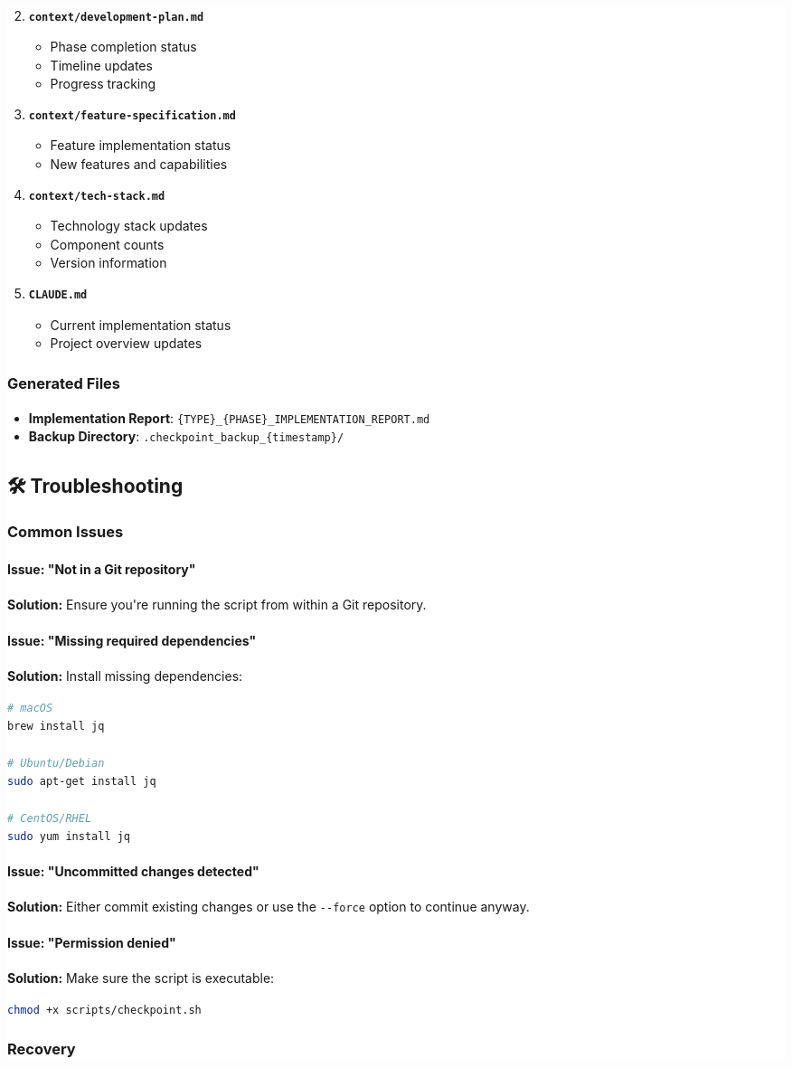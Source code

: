 2. **`context/development-plan.md`**
   - Phase completion status
   - Timeline updates
   - Progress tracking

3. **`context/feature-specification.md`**
   - Feature implementation status
   - New features and capabilities

4. **`context/tech-stack.md`**
   - Technology stack updates
   - Component counts
   - Version information

5. **`CLAUDE.md`**
   - Current implementation status
   - Project overview updates

### Generated Files

- **Implementation Report**: `{TYPE}_{PHASE}_IMPLEMENTATION_REPORT.md`
- **Backup Directory**: `.checkpoint_backup_{timestamp}/`

## 🛠️ Troubleshooting

### Common Issues

#### Issue: "Not in a Git repository"
**Solution:** Ensure you're running the script from within a Git repository.

#### Issue: "Missing required dependencies"
**Solution:** Install missing dependencies:
```bash
# macOS
brew install jq

# Ubuntu/Debian
sudo apt-get install jq

# CentOS/RHEL
sudo yum install jq
```

#### Issue: "Uncommitted changes detected"
**Solution:** Either commit existing changes or use the `--force` option to continue anyway.

#### Issue: "Permission denied"
**Solution:** Make sure the script is executable:
```bash
chmod +x scripts/checkpoint.sh
```

### Recovery
